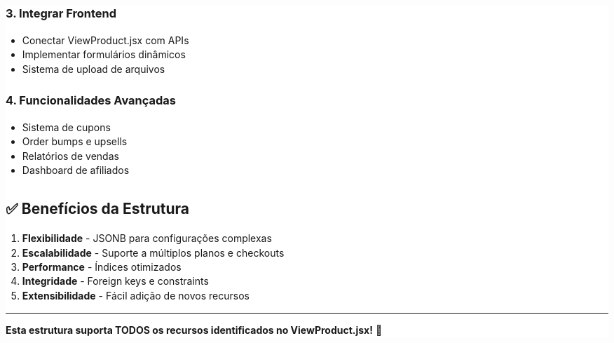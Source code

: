 ### 3. Integrar Frontend
- Conectar ViewProduct.jsx com APIs
- Implementar formulários dinâmicos
- Sistema de upload de arquivos

### 4. Funcionalidades Avançadas
- Sistema de cupons
- Order bumps e upsells
- Relatórios de vendas
- Dashboard de afiliados

## ✅ Benefícios da Estrutura

1. **Flexibilidade** - JSONB para configurações complexas
2. **Escalabilidade** - Suporte a múltiplos planos e checkouts
3. **Performance** - Índices otimizados
4. **Integridade** - Foreign keys e constraints
5. **Extensibilidade** - Fácil adição de novos recursos

---

**Esta estrutura suporta TODOS os recursos identificados no ViewProduct.jsx!** 🎯 